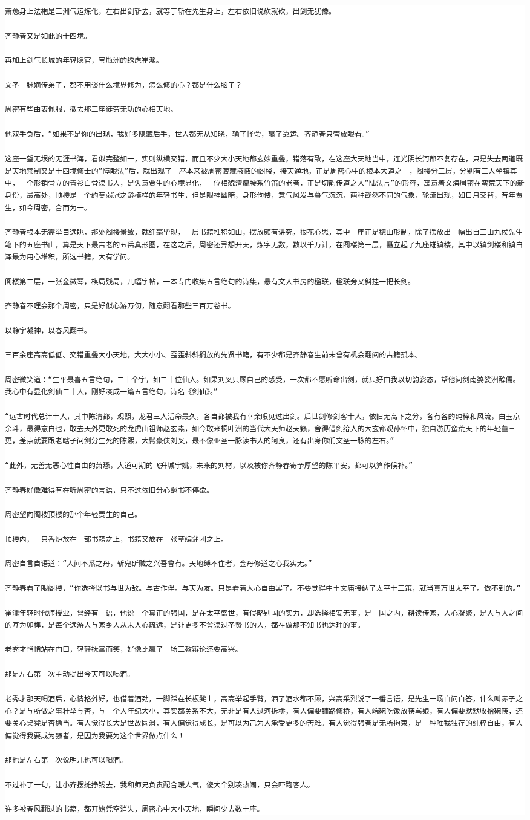     萧愻身上法袍是三洲气运炼化，左右出剑斩去，就等于斩在先生身上，左右依旧说砍就砍，出剑无犹豫。

    齐静春又是如此的十四境。

    再加上剑气长城的年轻隐官，宝瓶洲的绣虎崔瀺。

    文圣一脉嫡传弟子，都不用谈什么境界修为，怎么修的心？都是什么脑子？

    周密有些由衷佩服，撤去那三座徒劳无功的心相天地。

    他双手负后，“如果不是你的出现，我好多隐藏后手，世人都无从知晓，输了怪命，赢了靠运。齐静春只管放眼看。”

    这座一望无垠的无涯书海，看似完整如一，实则纵横交错，而且不少大小天地都玄妙重叠，错落有致，在这座大天地当中，连光阴长河都不复存在，只是失去两道既是天地禁制又是十四境修士的“障眼法”后，就出现了一座本来被周密藏藏掖掖的阁楼，接天通地，正是周密心中的根本大道之一，阁楼分三层，分别有三人坐镇其中，一个形销骨立的青衫白骨读书人，是失意贾生的心境显化，一位相貌清癯腰系竹笛的老者，正是切韵传道之人“陆法言”的形容，寓意着文海周密在蛮荒天下的新身份，最高处，顶楼是一个约莫弱冠之龄模样的年轻书生，但是眼神幽暗，身形佝偻，意气风发与暮气沉沉，两种截然不同的气象，轮流出现，如日月交替，昔年贾生，如今周密，合而为一。

    齐静春根本无需举目远眺，那处阁楼景致，就纤毫毕现，一层书籍堆积如山，摆放颇有讲究，很花心思，其中一座正是穗山形制，除了摆放出一幅出自三山九侯先生笔下的五座书山，算是天下最古老的五岳真形图，在这之后，周密还异想开天，炼字无数，数以千万计，在阁楼第一层，矗立起了九座雄镇楼，其中以镇剑楼和镇白泽最为用心堆积，所选书籍，大有学问。

    阁楼第二层，一张金徽琴，棋局残局，几幅字帖，一本专门收集五言绝句的诗集，悬有文人书房的楹联，楹联旁又斜挂一把长剑。

    齐静春不理会那个周密，只是好似心游万仞，随意翻看那些三百万卷书。

    以静字凝神，以春风翻书。

    三百余座高高低低、交错重叠大小天地，大大小小、歪歪斜斜搁放的先贤书籍，有不少都是齐静春生前未曾有机会翻阅的古籍孤本。

    周密微笑道：“生平最喜五言绝句，二十个字，如二十位仙人。如果刘叉只顾自己的感受，一次都不愿听命出剑，就只好由我以切韵姿态，帮他问剑南婆娑洲醇儒。我心中有显化剑仙二十人，刚好凑成一篇五言绝句，诗名《剑仙》。”

    “远古时代总计十人，其中陈清都，观照，龙君三人活命最久，各自都被我有幸亲眼见过出剑。后世剑修剑客十人，依旧无高下之分，各有各的纯粹和风流，白玉京余斗，最得意白也，敢去天外更敢死的龙虎山祖师赵玄素，如今敢来桐叶洲的当代大天师赵天籁，舍得借剑给人的大玄都观孙怀中，独自游历蛮荒天下的年轻董三更，差点就要跟老瞎子问剑分生死的陈熙，大髯豪侠刘叉，最不像亚圣一脉读书人的阿良，还有出身你们文圣一脉的左右。”

    “此外，无善无恶心性自由的萧愻，大道可期的飞升城宁姚，未来的刘材，以及被你齐静春寄予厚望的陈平安，都可以算作候补。”

    齐静春好像难得有在听周密的言语，只不过依旧分心翻书不停歇。

    周密望向阁楼顶楼的那个年轻贾生的自己。

    顶楼内，一只香炉放在一部书籍之上，书籍又放在一张草编蒲团之上。

    周密自言自语道：“人间不系之舟，斩鬼斫贼之兴吾曾有。天地缚不住者，金丹修道之心我实无。”

    齐静春看了眼阁楼，“你选择以书与世为敌。与古作伴。与天为友。只是看着人心自由罢了。不要觉得中土文庙接纳了太平十三策，就当真万世太平了。做不到的。”

    崔瀺年轻时代师授业，曾经有一语，他说一个真正的强国，是在太平盛世，有侵略别国的实力，却选择相安无事，是一国之内，耕读传家，人心凝聚，是人与人之间的互为卯榫，是每个远游人与家乡人从未人心疏远，是让更多不曾读过圣贤书的人，都在做那不知书也达理的事。

    老秀才悄悄站在门口，轻轻抚掌而笑，好像比赢了一场三教辩论还要高兴。

    那是左右第一次主动提出今天可以喝酒。

    老秀才那天喝酒后，心情格外好，也借着酒劲，一脚踩在长板凳上，高高举起手臂，洒了酒水都不顾，兴高采烈说了一番言语，是先生一场自问自答，什么叫赤子之心？是与所做之事壮举与否，与一个人年纪大小，其实都关系不大，无非是有人过河拆桥，有人偏要铺路修桥，有人端碗吃饭放筷骂娘，有人偏要默默收拾碗筷，还要关心桌凳是否稳当。有人觉得长大是世故圆滑，有人偏觉得成长，是可以为己为人承受更多的苦难。有人觉得强者是无所拘束，是一种唯我独存的纯粹自由，有人偏觉得我要成为强者，是因为我要为这个世界做点什么！

    那也是左右第一次说明儿也可以喝酒。

    不过补了一句，让小齐摆摊挣钱去，我和师兄负责配合暖人气，傻大个别凑热闹，只会吓跑客人。

    许多被春风翻过的书籍，都开始凭空消失，周密心中大小天地，瞬间少去数十座。
